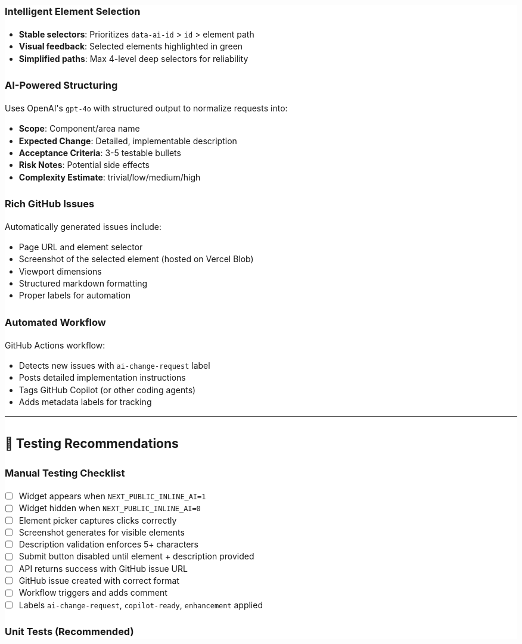 ### Intelligent Element Selection

- **Stable selectors**: Prioritizes `data-ai-id` > `id` > element path
- **Visual feedback**: Selected elements highlighted in green
- **Simplified paths**: Max 4-level deep selectors for reliability

### AI-Powered Structuring

Uses OpenAI's `gpt-4o` with structured output to normalize requests into:

- **Scope**: Component/area name
- **Expected Change**: Detailed, implementable description
- **Acceptance Criteria**: 3-5 testable bullets
- **Risk Notes**: Potential side effects
- **Complexity Estimate**: trivial/low/medium/high

### Rich GitHub Issues

Automatically generated issues include:

- Page URL and element selector
- Screenshot of the selected element (hosted on Vercel Blob)
- Viewport dimensions
- Structured markdown formatting
- Proper labels for automation

### Automated Workflow

GitHub Actions workflow:

- Detects new issues with `ai-change-request` label
- Posts detailed implementation instructions
- Tags GitHub Copilot (or other coding agents)
- Adds metadata labels for tracking

---

## 🧪 Testing Recommendations

### Manual Testing Checklist

- [ ] Widget appears when `NEXT_PUBLIC_INLINE_AI=1`
- [ ] Widget hidden when `NEXT_PUBLIC_INLINE_AI=0`
- [ ] Element picker captures clicks correctly
- [ ] Screenshot generates for visible elements
- [ ] Description validation enforces 5+ characters
- [ ] Submit button disabled until element + description provided
- [ ] API returns success with GitHub issue URL
- [ ] GitHub issue created with correct format
- [ ] Workflow triggers and adds comment
- [ ] Labels `ai-change-request`, `copilot-ready`, `enhancement` applied

### Unit Tests (Recommended)
